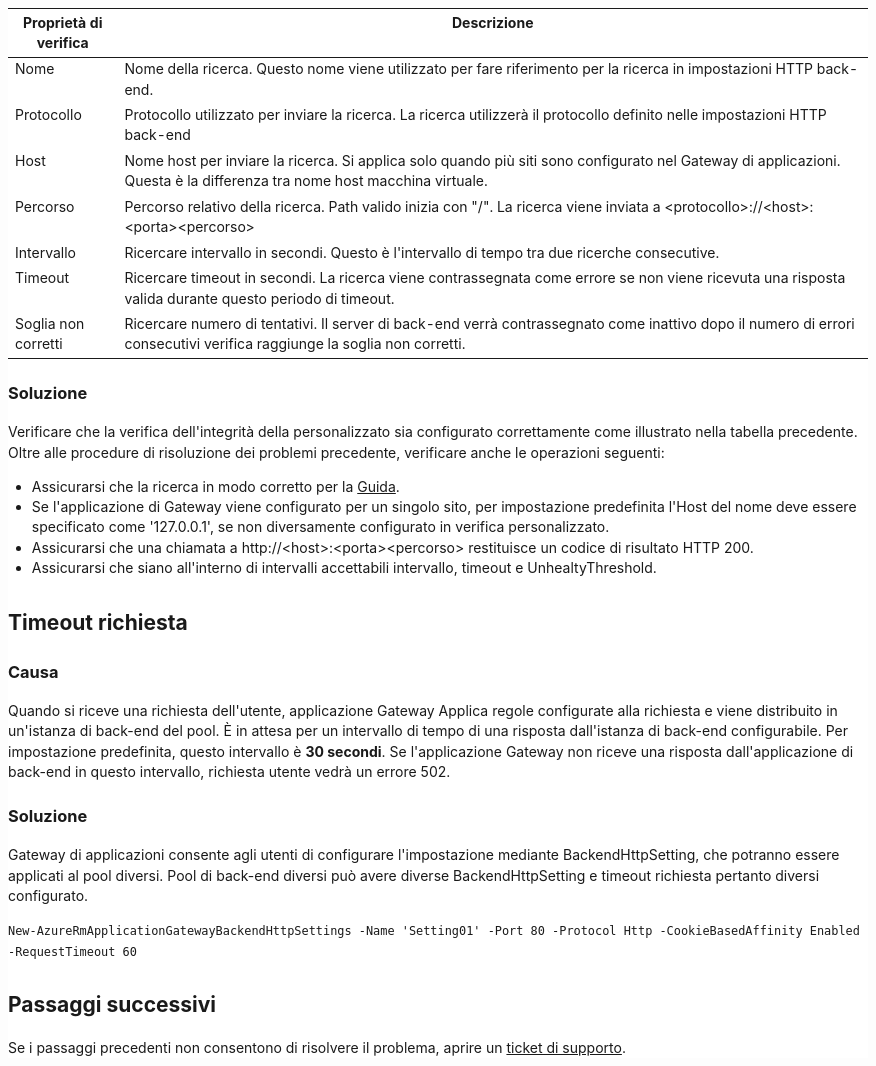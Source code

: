 |Proprietà di verifica| Descrizione|
|---|---|
| Nome | Nome della ricerca. Questo nome viene utilizzato per fare riferimento per la ricerca in impostazioni HTTP back-end. |
| Protocollo | Protocollo utilizzato per inviare la ricerca. La ricerca utilizzerà il protocollo definito nelle impostazioni HTTP back-end |
| Host |  Nome host per inviare la ricerca. Si applica solo quando più siti sono configurato nel Gateway di applicazioni. Questa è la differenza tra nome host macchina virtuale.  |
| Percorso | Percorso relativo della ricerca. Path valido inizia con "/". La ricerca viene inviata a \<protocollo\>://\<host\>:\<porta\>\<percorso\> |
| Intervallo | Ricercare intervallo in secondi. Questo è l'intervallo di tempo tra due ricerche consecutive.|
| Timeout | Ricercare timeout in secondi. La ricerca viene contrassegnata come errore se non viene ricevuta una risposta valida durante questo periodo di timeout. |
| Soglia non corretti | Ricercare numero di tentativi. Il server di back-end verrà contrassegnato come inattivo dopo il numero di errori consecutivi verifica raggiunge la soglia non corretti. |


### <a name="solution"></a>Soluzione

Verificare che la verifica dell'integrità della personalizzato sia configurato correttamente come illustrato nella tabella precedente. Oltre alle procedure di risoluzione dei problemi precedente, verificare anche le operazioni seguenti:

- Assicurarsi che la ricerca in modo corretto per la [Guida](application-gateway-create-probe-ps.md).
- Se l'applicazione di Gateway viene configurato per un singolo sito, per impostazione predefinita l'Host del nome deve essere specificato come '127.0.0.1', se non diversamente configurato in verifica personalizzato.
- Assicurarsi che una chiamata a http://\<host\>:\<porta\>\<percorso\> restituisce un codice di risultato HTTP 200.
- Assicurarsi che siano all'interno di intervalli accettabili intervallo, timeout e UnhealtyThreshold.

## <a name="request-time-out"></a>Timeout richiesta

### <a name="cause"></a>Causa

Quando si riceve una richiesta dell'utente, applicazione Gateway Applica regole configurate alla richiesta e viene distribuito in un'istanza di back-end del pool. È in attesa per un intervallo di tempo di una risposta dall'istanza di back-end configurabile. Per impostazione predefinita, questo intervallo è **30 secondi**. Se l'applicazione Gateway non riceve una risposta dall'applicazione di back-end in questo intervallo, richiesta utente vedrà un errore 502.

### <a name="solution"></a>Soluzione

Gateway di applicazioni consente agli utenti di configurare l'impostazione mediante BackendHttpSetting, che potranno essere applicati al pool diversi. Pool di back-end diversi può avere diverse BackendHttpSetting e timeout richiesta pertanto diversi configurato.

    New-AzureRmApplicationGatewayBackendHttpSettings -Name 'Setting01' -Port 80 -Protocol Http -CookieBasedAffinity Enabled -RequestTimeout 60

## <a name="next-steps"></a>Passaggi successivi

Se i passaggi precedenti non consentono di risolvere il problema, aprire un [ticket di supporto](https://azure.microsoft.com/support/options/).
